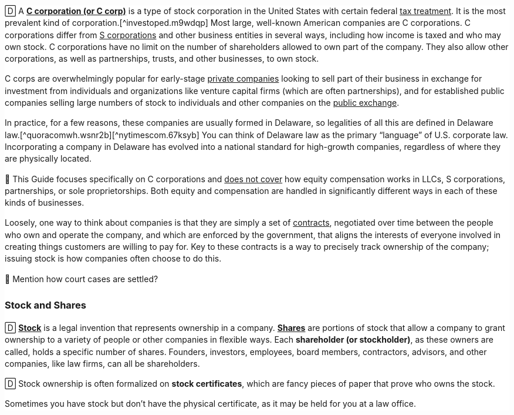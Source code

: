 🄳 A [**C corporation (or C corp)**](https://en.wikipedia.org/wiki/C_corporation) is a type of
stock corporation in the United States with certain federal
[tax treatment](https://www.wolterskluwer.com/en/expert-insights/what-is-a-c-corporation). It
is the most prevalent kind of corporation.[^investoped.m9wdqp]
Most large, well-known American companies are C corporations.
C corporations differ from
[S corporations](https://www.incorporate.com/starting-a-business/s-corporation/) and other
business entities in several ways, including how income is taxed and who may own stock.
C corporations have no limit on the number of shareholders allowed to own part of the
company. They also allow other corporations, as well as partnerships, trusts, and other
businesses, to own stock.

C corps are overwhelmingly popular for early-stage
[private companies](#public-and-private-companies) looking to sell part of their business in
exchange for investment from individuals and organizations like venture capital firms
(which are often partnerships), and for established public companies selling large numbers
of stock to individuals and other companies on the
[public exchange](https://en.wikipedia.org/wiki/Stock_exchange).

In practice, for a few reasons, these companies are usually formed in Delaware, so
legalities of all this are defined in Delaware law.[^quoracomwh.wsnr2b][^nytimescom.67ksyb]
You can think of Delaware law as the primary “language” of U.S. corporate law.
Incorporating a company in Delaware has evolved into a national standard for high-growth
companies, regardless of where they are physically located.

🔸 This Guide focuses specifically on C corporations and [does not cover](#scope) how equity
compensation works in LLCs, S corporations, partnerships, or sole proprietorships.
Both equity and compensation are handled in significantly different ways in each of these
kinds of businesses.

Loosely, one way to think about companies is that they are simply a set of
[contracts](https://www.law.cornell.edu/wex/contract), negotiated over time between the people
who own and operate the company, and which are enforced by the government, that aligns the
interests of everyone involved in creating things customers are willing to pay for.
Key to these contracts is a way to precisely track ownership of the company;
issuing stock is how companies often choose to do this.

🚧 Mention how court cases are settled?

### Stock and Shares

🄳 [**Stock**](https://en.wikipedia.org/wiki/Stock) is a legal invention that represents
ownership in a company. [**Shares**](https://en.wikipedia.org/wiki/Share_(finance)) are portions
of stock that allow a company to grant ownership to a variety of people or other companies
in flexible ways.
Each **shareholder (or stockholder)**, as these owners are called, holds a specific number
of shares. Founders, investors, employees, board members, contractors, advisors, and other
companies, like law firms, can all be shareholders.

🄳 Stock ownership is often formalized on **stock certificates**, which are fancy pieces of
paper that prove who owns the stock.

Sometimes you have stock but don’t have the physical certificate, as it may be held for
you at a law office.
